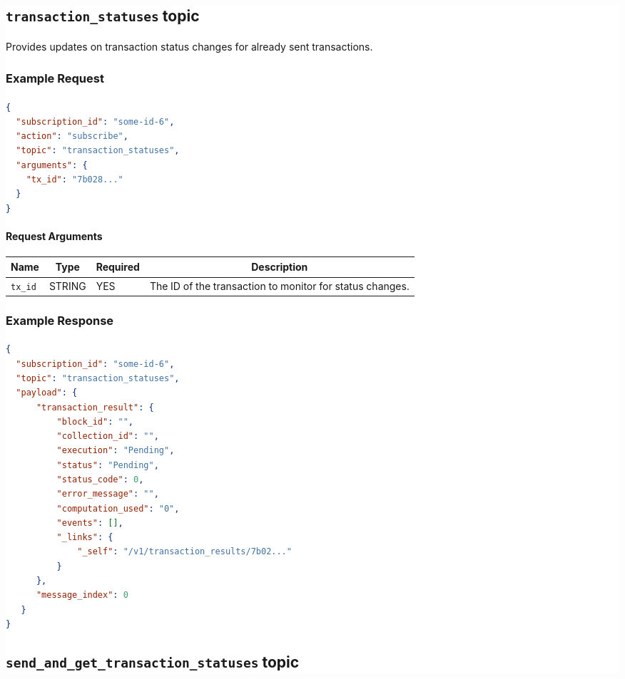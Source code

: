 ## `transaction_statuses` topic

Provides updates on transaction status changes for already sent transactions.

### Example Request

```json
{
  "subscription_id": "some-id-6",
  "action": "subscribe",
  "topic": "transaction_statuses",
  "arguments": {
    "tx_id": "7b028..."
  }
}
```  

#### Request Arguments

| Name    | Type   | Required | Description                                              |
| ------- | ------ | -------- | -------------------------------------------------------- |
| `tx_id` | STRING | YES      | The ID of the transaction to monitor for status changes. |


### Example Response

```json
{
  "subscription_id": "some-id-6",
  "topic": "transaction_statuses",
  "payload": {
      "transaction_result": {
          "block_id": "",
          "collection_id": "",
          "execution": "Pending",
          "status": "Pending",
          "status_code": 0,
          "error_message": "",
          "computation_used": "0",
          "events": [],
          "_links": {
              "_self": "/v1/transaction_results/7b02..."
          }
      },
      "message_index": 0
   }
}
```


## `send_and_get_transaction_statuses` topic

